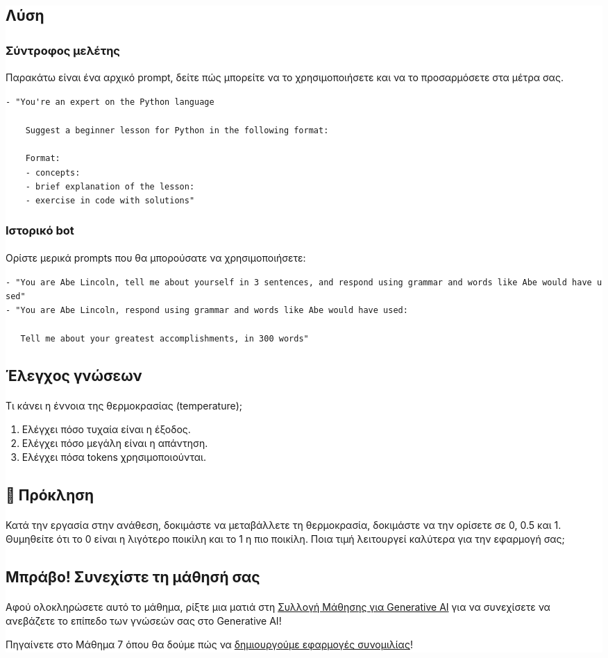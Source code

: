 ## Λύση

### Σύντροφος μελέτης

Παρακάτω είναι ένα αρχικό prompt, δείτε πώς μπορείτε να το χρησιμοποιήσετε και να το προσαρμόσετε στα μέτρα σας.

```text
- "You're an expert on the Python language

    Suggest a beginner lesson for Python in the following format:

    Format:
    - concepts:
    - brief explanation of the lesson:
    - exercise in code with solutions"
```

### Ιστορικό bot

Ορίστε μερικά prompts που θα μπορούσατε να χρησιμοποιήσετε:

```text
- "You are Abe Lincoln, tell me about yourself in 3 sentences, and respond using grammar and words like Abe would have used"
- "You are Abe Lincoln, respond using grammar and words like Abe would have used:

   Tell me about your greatest accomplishments, in 300 words"
```

## Έλεγχος γνώσεων

Τι κάνει η έννοια της θερμοκρασίας (temperature);

1. Ελέγχει πόσο τυχαία είναι η έξοδος.
1. Ελέγχει πόσο μεγάλη είναι η απάντηση.
1. Ελέγχει πόσα tokens χρησιμοποιούνται.

## 🚀 Πρόκληση

Κατά την εργασία στην ανάθεση, δοκιμάστε να μεταβάλλετε τη θερμοκρασία, δοκιμάστε να την ορίσετε σε 0, 0.5 και 1. Θυμηθείτε ότι το 0 είναι η λιγότερο ποικίλη και το 1 η πιο ποικίλη. Ποια τιμή λειτουργεί καλύτερα για την εφαρμογή σας;

## Μπράβο! Συνεχίστε τη μάθησή σας

Αφού ολοκληρώσετε αυτό το μάθημα, ρίξτε μια ματιά στη [Συλλογή Μάθησης για Generative AI](https://aka.ms/genai-collection?WT.mc_id=academic-105485-koreyst) για να συνεχίσετε να ανεβάζετε το επίπεδο των γνώσεών σας στο Generative AI!

Πηγαίνετε στο Μάθημα 7 όπου θα δούμε πώς να [δημιουργούμε εφαρμογές συνομιλίας](../07-building-chat-applications/README.md?WT.mc_id=academic-105485-koreyst)!

